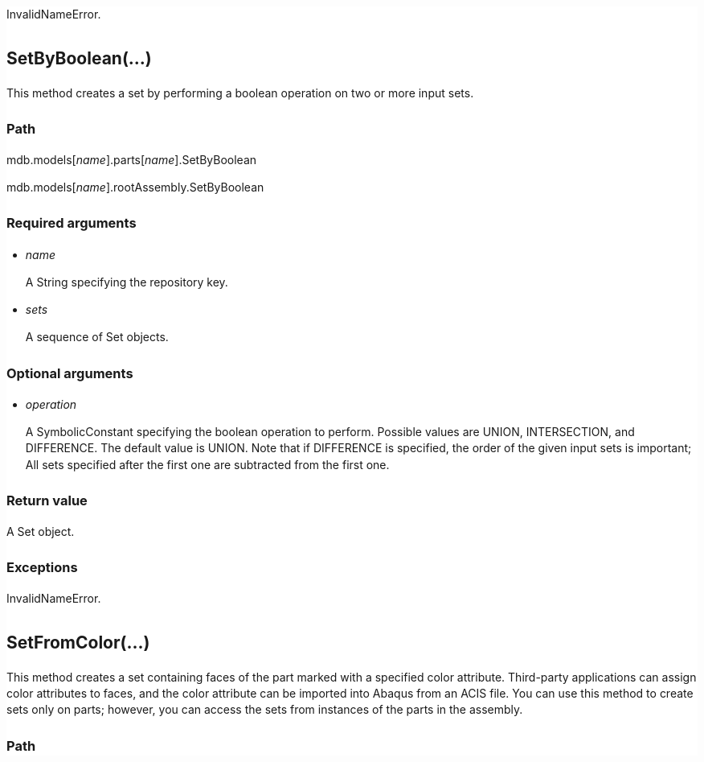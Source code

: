 InvalidNameError.



## SetByBoolean(...)



This method creates a set by performing a boolean operation on two or more input sets.



### Path

mdb.models[*name*].parts[*name*].SetByBoolean

mdb.models[*name*].rootAssembly.SetByBoolean

### Required arguments

- *name*

  A String specifying the repository key.

- *sets*

  A sequence of Set objects.

### Optional arguments

- *operation*

  A SymbolicConstant specifying the boolean operation to perform. Possible values are UNION, INTERSECTION, and DIFFERENCE. The default value is UNION. Note that if DIFFERENCE is specified, the order of the given input sets is important; All sets specified after the first one are subtracted from the first one.

### Return value

A Set object.

### Exceptions

InvalidNameError.



## SetFromColor(...)



This method creates a set containing faces of the part marked with a specified color attribute. Third-party applications can assign color attributes to faces, and the color attribute can be imported into Abaqus from an ACIS file. You can use this method to create sets only on parts; however, you can access the sets from instances of the parts in the assembly.



### Path
